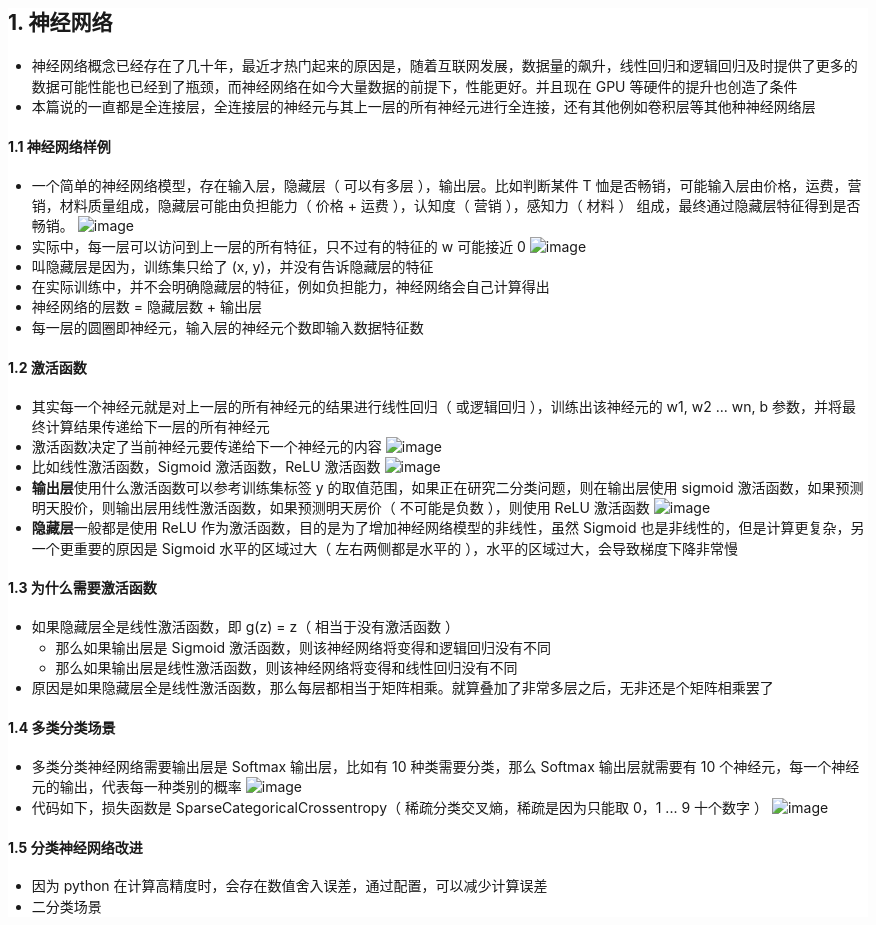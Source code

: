 ## 1. 神经网络

- 神经网络概念已经存在了几十年，最近才热门起来的原因是，随着互联网发展，数据量的飙升，线性回归和逻辑回归及时提供了更多的数据可能性能也已经到了瓶颈，而神经网络在如今大量数据的前提下，性能更好。并且现在 GPU 等硬件的提升也创造了条件
- 本篇说的一直都是全连接层，全连接层的神经元与其上一层的所有神经元进行全连接，还有其他例如卷积层等其他种神经网络层

#### 1.1 神经网络样例

- 一个简单的神经网络模型，存在输入层，隐藏层（ 可以有多层 ），输出层。比如判断某件 T 恤是否畅销，可能输入层由价格，运费，营销，材料质量组成，隐藏层可能由负担能力（ 价格 + 运费 ），认知度（ 营销 ），感知力（ 材料 ） 组成，最终通过隐藏层特征得到是否畅销。
  ![image](https://github.com/jianyi-gronk/jianyi-gronk/assets/95062803/b4c900db-22e2-4dd8-8d86-3f0bae8c8200)
- 实际中，每一层可以访问到上一层的所有特征，只不过有的特征的 w 可能接近 0
  ![image](https://github.com/jianyi-gronk/jianyi-gronk/assets/95062803/050eaf9e-77d4-438c-932c-cd1efd2747c6)
- 叫隐藏层是因为，训练集只给了 (x, y)，并没有告诉隐藏层的特征
- 在实际训练中，并不会明确隐藏层的特征，例如负担能力，神经网络会自己计算得出
- 神经网络的层数 = 隐藏层数 + 输出层
- 每一层的圆圈即神经元，输入层的神经元个数即输入数据特征数

#### 1.2 激活函数

- 其实每一个神经元就是对上一层的所有神经元的结果进行线性回归（ 或逻辑回归 ），训练出该神经元的 w1, w2 ... wn, b 参数，并将最终计算结果传递给下一层的所有神经元
- 激活函数决定了当前神经元要传递给下一个神经元的内容
  ![image](https://github.com/jianyi-gronk/jianyi-gronk/assets/95062803/8e5eb88d-780b-4276-9f6d-c2f2f8972719)
- 比如线性激活函数，Sigmoid 激活函数，ReLU 激活函数
  ![image](https://github.com/jianyi-gronk/jianyi-gronk/assets/95062803/c377e4ad-d1aa-48c0-913c-f483b36fd7c0)
- **输出层**使用什么激活函数可以参考训练集标签 y 的取值范围，如果正在研究二分类问题，则在输出层使用 sigmoid 激活函数，如果预测明天股价，则输出层用线性激活函数，如果预测明天房价（ 不可能是负数 ），则使用 ReLU 激活函数
  ![image](https://github.com/jianyi-gronk/jianyi-gronk/assets/95062803/59a4390f-8e13-43da-81ee-947d492e0ec7)
- **隐藏层**一般都是使用 ReLU 作为激活函数，目的是为了增加神经网络模型的非线性，虽然 Sigmoid 也是非线性的，但是计算更复杂，另一个更重要的原因是 Sigmoid 水平的区域过大（ 左右两侧都是水平的 ），水平的区域过大，会导致梯度下降非常慢

#### 1.3 为什么需要激活函数

- 如果隐藏层全是线性激活函数，即 g(z) = z（ 相当于没有激活函数 ）
  - 那么如果输出层是 Sigmoid 激活函数，则该神经网络将变得和逻辑回归没有不同
  - 那么如果输出层是线性激活函数，则该神经网络将变得和线性回归没有不同
- 原因是如果隐藏层全是线性激活函数，那么每层都相当于矩阵相乘。就算叠加了非常多层之后，无非还是个矩阵相乘罢了

#### 1.4 多类分类场景

- 多类分类神经网络需要输出层是 Softmax 输出层，比如有 10 种类需要分类，那么 Softmax 输出层就需要有 10 个神经元，每一个神经元的输出，代表每一种类别的概率
  ![image](https://github.com/jianyi-gronk/jianyi-gronk/assets/95062803/8a214dc1-c81b-40b2-9752-ab75e0b07e8c)
- 代码如下，损失函数是 SparseCategoricalCrossentropy（ 稀疏分类交叉熵，稀疏是因为只能取 0，1 ... 9 十个数字 ）
  ![image](https://github.com/jianyi-gronk/jianyi-gronk/assets/95062803/c434d88f-6a60-45b6-91d0-427703f7ee80)

#### 1.5 分类神经网络改进

- 因为 python 在计算高精度时，会存在数值舍入误差，通过配置，可以减少计算误差
- 二分类场景
